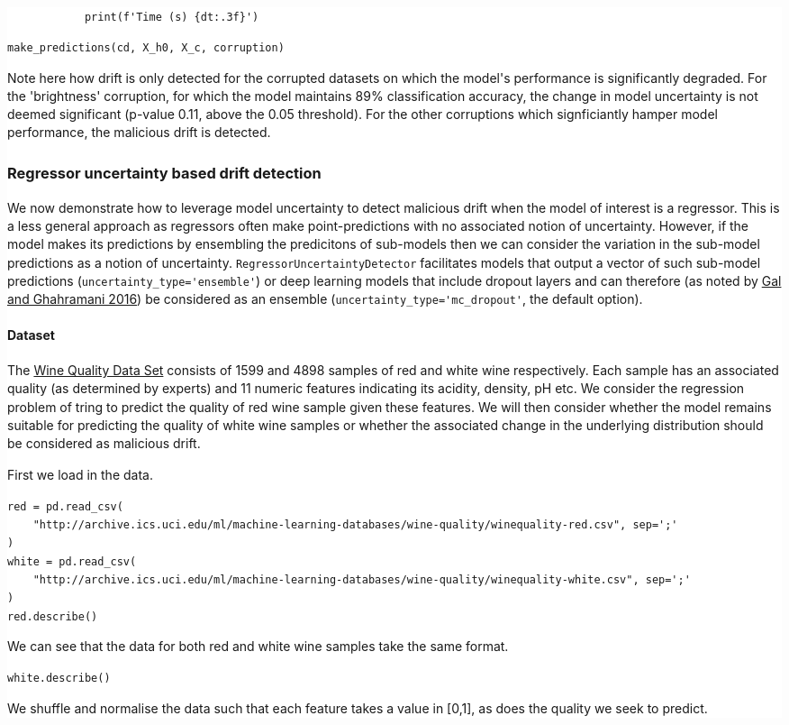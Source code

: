 ```{python}
            print(f'Time (s) {dt:.3f}')
```

```{python}
make_predictions(cd, X_h0, X_c, corruption)
```

Note here how drift is only detected for the corrupted datasets on which the model's performance is significantly degraded. For the 'brightness' corruption, for which the model maintains 89% classification accuracy, the change in model uncertainty is not deemed significant (p-value 0.11, above the 0.05 threshold). For the other corruptions which signficiantly hamper model performance, the malicious drift is detected.

### Regressor uncertainty based drift detection

We now demonstrate how to leverage model uncertainty to detect malicious drift when the model of interest is a regressor. This is a less general approach as regressors often make point-predictions with no associated notion of uncertainty. However, if the model makes its predictions by ensembling the predicitons of sub-models then we can consider the variation in the sub-model predictions as a notion of uncertainty. `RegressorUncertaintyDetector` facilitates models that output a vector of such sub-model predictions (`uncertainty_type='ensemble'`) or deep learning models that include dropout layers and can therefore (as noted by [Gal and Ghahramani 2016](https://arxiv.org/abs/1506.02142)) be considered as an ensemble (`uncertainty_type='mc_dropout'`, the default option).

#### Dataset

The [Wine Quality Data Set](https://archive.ics.uci.edu/ml/datasets/wine+quality) consists of 1599 and 4898 samples of red and white wine respectively. Each sample has an associated quality (as determined by experts) and 11 numeric features indicating its acidity, density, pH etc. We consider the regression problem of tring to predict the quality of red wine sample given these features. We will then consider whether the model remains suitable for predicting the quality of white wine samples or whether the associated change in the underlying distribution should be considered as malicious drift.

First we load in the data.

```{python}
red = pd.read_csv(
    "http://archive.ics.uci.edu/ml/machine-learning-databases/wine-quality/winequality-red.csv", sep=';'
)
white = pd.read_csv(
    "http://archive.ics.uci.edu/ml/machine-learning-databases/wine-quality/winequality-white.csv", sep=';'
)
red.describe()
```

We can see that the data for both red and white wine samples take the same format.

```{python}
white.describe()
```

We shuffle and normalise the data such that each feature takes a value in \[0,1\], as does the quality we seek to predict.
